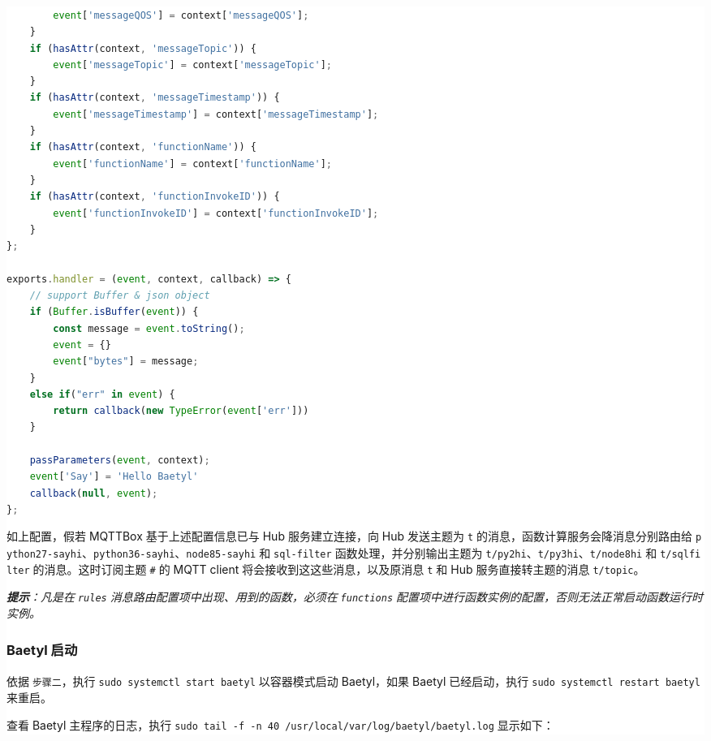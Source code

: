 ```js
        event['messageQOS'] = context['messageQOS'];
    }
    if (hasAttr(context, 'messageTopic')) {
        event['messageTopic'] = context['messageTopic'];
    }
    if (hasAttr(context, 'messageTimestamp')) {
        event['messageTimestamp'] = context['messageTimestamp'];
    }
    if (hasAttr(context, 'functionName')) {
        event['functionName'] = context['functionName'];
    }
    if (hasAttr(context, 'functionInvokeID')) {
        event['functionInvokeID'] = context['functionInvokeID'];
    }
};

exports.handler = (event, context, callback) => {
    // support Buffer & json object
    if (Buffer.isBuffer(event)) {
        const message = event.toString();
        event = {}
        event["bytes"] = message;
    }
    else if("err" in event) {
        return callback(new TypeError(event['err']))
    }

    passParameters(event, context);
    event['Say'] = 'Hello Baetyl'
    callback(null, event);
};
```

如上配置，假若 MQTTBox 基于上述配置信息已与 Hub 服务建立连接，向 Hub 发送主题为 `t` 的消息，函数计算服务会降消息分别路由给 `python27-sayhi`、`python36-sayhi`、`node85-sayhi` 和 `sql-filter` 函数处理，并分别输出主题为 `t/py2hi`、`t/py3hi`、`t/node8hi` 和 `t/sqlfilter` 的消息。这时订阅主题 `#` 的 MQTT client 将会接收到这这些消息，以及原消息 `t` 和 Hub 服务直接转主题的消息 `t/topic`。

_**提示**：凡是在 `rules` 消息路由配置项中出现、用到的函数，必须在 `functions` 配置项中进行函数实例的配置，否则无法正常启动函数运行时实例。_

### Baetyl 启动

依据 `步骤二`，执行 `sudo systemctl start baetyl` 以容器模式启动 Baetyl，如果 Baetyl 已经启动，执行 `sudo systemctl restart baetyl` 来重启。

查看 Baetyl 主程序的日志，执行 `sudo tail -f -n 40 /usr/local/var/log/baetyl/baetyl.log` 显示如下：
